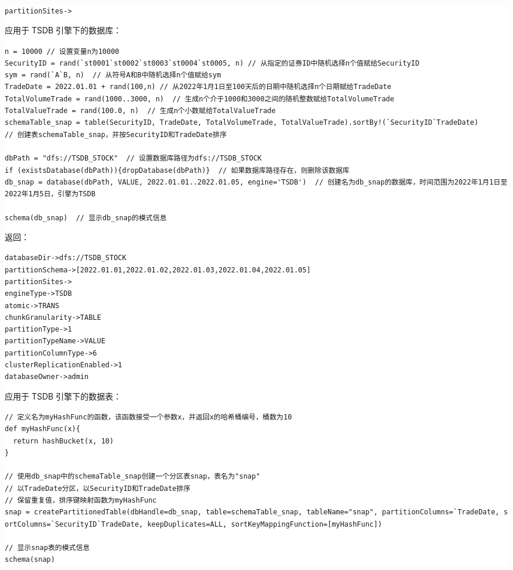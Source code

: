 ```
partitionSites->
```

应用于 TSDB 引擎下的数据库：

```
n = 10000 // 设置变量n为10000
SecurityID = rand(`st0001`st0002`st0003`st0004`st0005, n) // 从指定的证券ID中随机选择n个值赋给SecurityID
sym = rand(`A`B, n)  // 从符号A和B中随机选择n个值赋给sym
TradeDate = 2022.01.01 + rand(100,n) // 从2022年1月1日至100天后的日期中随机选择n个日期赋给TradeDate
TotalVolumeTrade = rand(1000..3000, n)  // 生成n个介于1000和3000之间的随机整数赋给TotalVolumeTrade
TotalValueTrade = rand(100.0, n)  // 生成n个小数赋给TotalValueTrade
schemaTable_snap = table(SecurityID, TradeDate, TotalVolumeTrade, TotalValueTrade).sortBy!(`SecurityID`TradeDate)
// 创建表schemaTable_snap，并按SecurityID和TradeDate排序

dbPath = "dfs://TSDB_STOCK"  // 设置数据库路径为dfs://TSDB_STOCK
if (existsDatabase(dbPath)){dropDatabase(dbPath)}  // 如果数据库路径存在，则删除该数据库
db_snap = database(dbPath, VALUE, 2022.01.01..2022.01.05, engine='TSDB')  // 创建名为db_snap的数据库，时间范围为2022年1月1日至2022年1月5日，引擎为TSDB

schema(db_snap)  // 显示db_snap的模式信息
```

返回：

```
databaseDir->dfs://TSDB_STOCK
partitionSchema->[2022.01.01,2022.01.02,2022.01.03,2022.01.04,2022.01.05]
partitionSites->
engineType->TSDB
atomic->TRANS
chunkGranularity->TABLE
partitionType->1
partitionTypeName->VALUE
partitionColumnType->6
clusterReplicationEnabled->1
databaseOwner->admin
```

应用于 TSDB 引擎下的数据表：

```
// 定义名为myHashFunc的函数，该函数接受一个参数x，并返回x的哈希桶编号，桶数为10
def myHashFunc(x){
  return hashBucket(x, 10)
}

// 使用db_snap中的schemaTable_snap创建一个分区表snap，表名为"snap"
// 以TradeDate分区，以SecurityID和TradeDate排序
// 保留重复值，排序键映射函数为myHashFunc
snap = createPartitionedTable(dbHandle=db_snap, table=schemaTable_snap, tableName="snap", partitionColumns=`TradeDate, sortColumns=`SecurityID`TradeDate, keepDuplicates=ALL, sortKeyMappingFunction=[myHashFunc])

// 显示snap表的模式信息
schema(snap)
```
